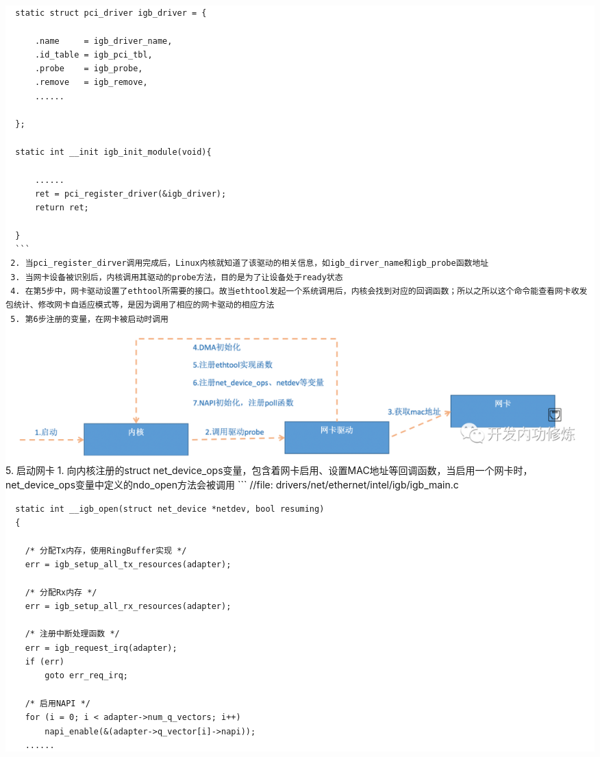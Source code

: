       static struct pci_driver igb_driver = {

          .name     = igb_driver_name,
          .id_table = igb_pci_tbl,
          .probe    = igb_probe,
          .remove   = igb_remove,
          ......

      };

      static int __init igb_init_module(void){

          ......
          ret = pci_register_driver(&igb_driver);
          return ret;

      }
      ```
     2. 当pci_register_dirver调用完成后，Linux内核就知道了该驱动的相关信息，如igb_dirver_name和igb_probe函数地址
     3. 当网卡设备被识别后，内核调用其驱动的probe方法，目的是为了让设备处于ready状态
     4. 在第5步中，网卡驱动设置了ethtool所需要的接口。故当ethtool发起一个系统调用后，内核会找到对应的回调函数；所以之所以这个命令能查看网卡收发包统计、修改网卡自适应模式等，是因为调用了相应的网卡驱动的相应方法
     5. 第6步注册的变量，在网卡被启动时调用
  ![img](assets.assets/2.6.png)
  5. 启动网卡
     1. 向内核注册的struct net_device_ops变量，包含着网卡启用、设置MAC地址等回调函数，当启用一个网卡时，net_device_ops变量中定义的ndo_open方法会被调用
      ```
      //file: drivers/net/ethernet/intel/igb/igb_main.c

      static int __igb_open(struct net_device *netdev, bool resuming)
      {

        /* 分配Tx内存，使用RingBuffer实现 */
        err = igb_setup_all_tx_resources(adapter);

        /* 分配Rx内存 */
        err = igb_setup_all_rx_resources(adapter);

        /* 注册中断处理函数 */
        err = igb_request_irq(adapter);
        if (err)
            goto err_req_irq;

        /* 启用NAPI */
        for (i = 0; i < adapter->num_q_vectors; i++)
            napi_enable(&(adapter->q_vector[i]->napi));
        ......
